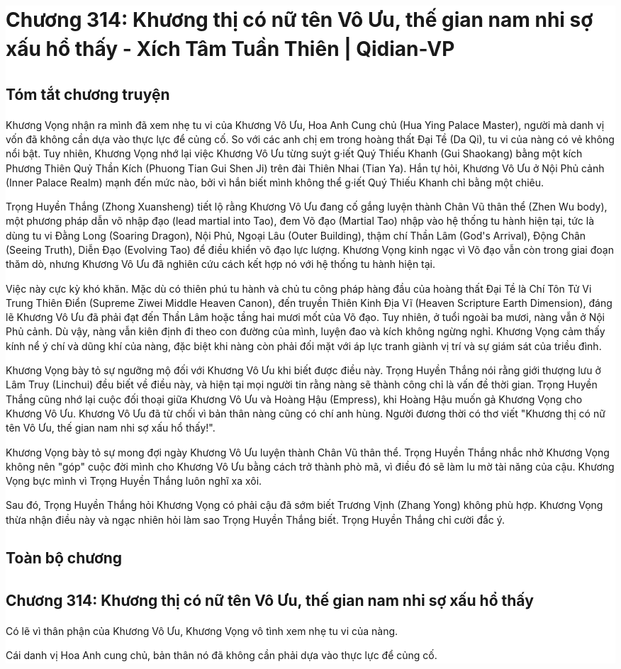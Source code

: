 # Chương 314: Khương thị có nữ tên Vô Ưu, thế gian nam nhi sợ xấu hổ thấy - Xích Tâm Tuần Thiên | Qidian-VP

## Tóm tắt chương truyện

Khương Vọng nhận ra mình đã xem nhẹ tu vi của Khương Vô Ưu, Hoa Anh Cung chủ (Hua Ying Palace Master), người mà danh vị vốn đã không cần dựa vào thực lực để củng cố. So với các anh chị em trong hoàng thất Đại Tề (Da Qi), tu vi của nàng có vẻ không nổi bật. Tuy nhiên, Khương Vọng nhớ lại việc Khương Vô Ưu từng suýt g·iết Quý Thiếu Khanh (Gui Shaokang) bằng một kích Phương Thiên Quỷ Thần Kích (Phuong Tian Gui Shen Ji) trên đài Thiên Nhai (Tian Ya). Hắn tự hỏi, Khương Vô Ưu ở Nội Phủ cảnh (Inner Palace Realm) mạnh đến mức nào, bởi vì hắn biết mình không thể g·iết Quý Thiếu Khanh chỉ bằng một chiêu.

Trọng Huyền Thắng (Zhong Xuansheng) tiết lộ rằng Khương Vô Ưu đang cố gắng luyện thành Chân Vũ thân thể (Zhen Wu body), một phương pháp dẫn võ nhập đạo (lead martial into Tao), đem Võ đạo (Martial Tao) nhập vào hệ thống tu hành hiện tại, tức là dùng tu vi Đằng Long (Soaring Dragon), Nội Phủ, Ngoại Lâu (Outer Building), thậm chí Thần Lâm (God's Arrival), Động Chân (Seeing Truth), Diễn Đạo (Evolving Tao) để điều khiển võ đạo lực lượng. Khương Vọng kinh ngạc vì Võ đạo vẫn còn trong giai đoạn thăm dò, nhưng Khương Vô Ưu đã nghiên cứu cách kết hợp nó với hệ thống tu hành hiện tại.

Việc này cực kỳ khó khăn. Mặc dù có thiên phú tu hành và chủ tu công pháp hàng đầu của hoàng thất Đại Tề là Chí Tôn Tử Vi Trung Thiên Điển (Supreme Ziwei Middle Heaven Canon), đến truyền Thiên Kinh Địa Vĩ (Heaven Scripture Earth Dimension), đáng lẽ Khương Vô Ưu đã phải đạt đến Thần Lâm hoặc tầng hai mươi mốt của Võ đạo. Tuy nhiên, ở tuổi ngoài ba mươi, nàng vẫn ở Nội Phủ cảnh. Dù vậy, nàng vẫn kiên định đi theo con đường của mình, luyện đao và kích không ngừng nghỉ. Khương Vọng cảm thấy kính nể ý chí và dũng khí của nàng, đặc biệt khi nàng còn phải đối mặt với áp lực tranh giành vị trí và sự giám sát của triều đình.

Khương Vọng bày tỏ sự ngưỡng mộ đối với Khương Vô Ưu khi biết được điều này. Trọng Huyền Thắng nói rằng giới thượng lưu ở Lâm Truy (Linchui) đều biết về điều này, và hiện tại mọi người tin rằng nàng sẽ thành công chỉ là vấn đề thời gian. Trọng Huyền Thắng cũng nhớ lại cuộc đối thoại giữa Khương Vô Ưu và Hoàng Hậu (Empress), khi Hoàng Hậu muốn gả Khương Vọng cho Khương Vô Ưu. Khương Vô Ưu đã từ chối vì bản thân nàng cũng có chí anh hùng. Người đương thời có thơ viết "Khương thị có nữ tên Vô Ưu, thế gian nam nhi sợ xấu hổ thấy!".

Khương Vọng bày tỏ sự mong đợi ngày Khương Vô Ưu luyện thành Chân Vũ thân thể. Trọng Huyền Thắng nhắc nhở Khương Vọng không nên "góp" cuộc đời mình cho Khương Vô Ưu bằng cách trở thành phò mã, vì điều đó sẽ làm lu mờ tài năng của cậu. Khương Vọng bực mình vì Trọng Huyền Thắng luôn nghĩ xa xôi.

Sau đó, Trọng Huyền Thắng hỏi Khương Vọng có phải cậu đã sớm biết Trương Vịnh (Zhang Yong) không phù hợp. Khương Vọng thừa nhận điều này và ngạc nhiên hỏi làm sao Trọng Huyền Thắng biết. Trọng Huyền Thắng chỉ cười đắc ý.

## Toàn bộ chương

## Chương 314: Khương thị có nữ tên Vô Ưu, thế gian nam nhi sợ xấu hổ thấy

Có lẽ vì thân phận của Khương Vô Ưu, Khương Vọng vô tình xem nhẹ tu vi của nàng.

Cái danh vị Hoa Anh cung chủ, bản thân nó đã không cần phải dựa vào thực lực để củng cố.
